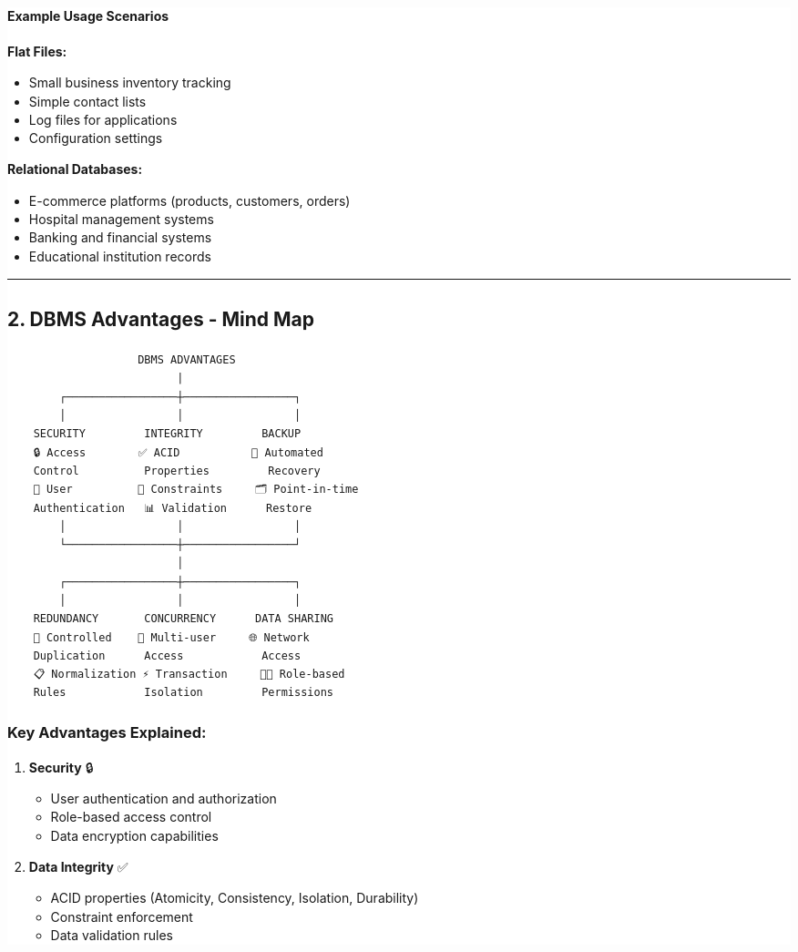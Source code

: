 #### Example Usage Scenarios

**Flat Files:**

- Small business inventory tracking
- Simple contact lists
- Log files for applications
- Configuration settings

**Relational Databases:**

- E-commerce platforms (products, customers, orders)
- Hospital management systems
- Banking and financial systems
- Educational institution records

---

## 2. DBMS Advantages - Mind Map

```
                    DBMS ADVANTAGES
                          |
        ┌─────────────────┼─────────────────┐
        │                 │                 │
    SECURITY         INTEGRITY         BACKUP
    🔒 Access        ✅ ACID           💾 Automated
    Control          Properties         Recovery
    🔐 User          🔧 Constraints     🗂️ Point-in-time
    Authentication   📊 Validation      Restore
        │                 │                 │
        └─────────────────┼─────────────────┘
                          │
        ┌─────────────────┼─────────────────┐
        │                 │                 │
    REDUNDANCY       CONCURRENCY      DATA SHARING
    🔄 Controlled    👥 Multi-user     🌐 Network
    Duplication      Access            Access
    📋 Normalization ⚡ Transaction     👨‍💼 Role-based
    Rules            Isolation         Permissions
```

### Key Advantages Explained:

1. **Security** 🔒

   - User authentication and authorization
   - Role-based access control
   - Data encryption capabilities

2. **Data Integrity** ✅

   - ACID properties (Atomicity, Consistency, Isolation, Durability)
   - Constraint enforcement
   - Data validation rules
